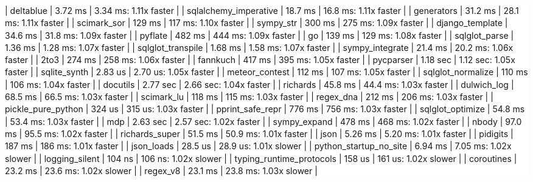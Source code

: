| deltablue                  | 3.72 ms                                                | 3.34 ms: 1.11x faster                                                  |
| sqlalchemy_imperative      | 18.7 ms                                                | 16.8 ms: 1.11x faster                                                  |
| generators                 | 31.2 ms                                                | 28.1 ms: 1.11x faster                                                  |
| scimark_sor                | 129 ms                                                 | 117 ms: 1.10x faster                                                   |
| sympy_str                  | 300 ms                                                 | 275 ms: 1.09x faster                                                   |
| django_template            | 34.6 ms                                                | 31.8 ms: 1.09x faster                                                  |
| pyflate                    | 482 ms                                                 | 444 ms: 1.09x faster                                                   |
| go                         | 139 ms                                                 | 129 ms: 1.08x faster                                                   |
| sqlglot_parse              | 1.36 ms                                                | 1.28 ms: 1.07x faster                                                  |
| sqlglot_transpile          | 1.68 ms                                                | 1.58 ms: 1.07x faster                                                  |
| sympy_integrate            | 21.4 ms                                                | 20.2 ms: 1.06x faster                                                  |
| 2to3                       | 274 ms                                                 | 258 ms: 1.06x faster                                                   |
| fannkuch                   | 417 ms                                                 | 395 ms: 1.05x faster                                                   |
| pycparser                  | 1.18 sec                                               | 1.12 sec: 1.05x faster                                                 |
| sqlite_synth               | 2.83 us                                                | 2.70 us: 1.05x faster                                                  |
| meteor_contest             | 112 ms                                                 | 107 ms: 1.05x faster                                                   |
| sqlglot_normalize          | 110 ms                                                 | 106 ms: 1.04x faster                                                   |
| docutils                   | 2.77 sec                                               | 2.66 sec: 1.04x faster                                                 |
| richards                   | 45.8 ms                                                | 44.4 ms: 1.03x faster                                                  |
| dulwich_log                | 68.5 ms                                                | 66.5 ms: 1.03x faster                                                  |
| scimark_lu                 | 118 ms                                                 | 115 ms: 1.03x faster                                                   |
| regex_dna                  | 212 ms                                                 | 206 ms: 1.03x faster                                                   |
| pickle_pure_python         | 324 us                                                 | 315 us: 1.03x faster                                                   |
| pprint_safe_repr           | 776 ms                                                 | 756 ms: 1.03x faster                                                   |
| sqlglot_optimize           | 54.8 ms                                                | 53.4 ms: 1.03x faster                                                  |
| mdp                        | 2.63 sec                                               | 2.57 sec: 1.02x faster                                                 |
| sympy_expand               | 478 ms                                                 | 468 ms: 1.02x faster                                                   |
| nbody                      | 97.0 ms                                                | 95.5 ms: 1.02x faster                                                  |
| richards_super             | 51.5 ms                                                | 50.9 ms: 1.01x faster                                                  |
| json                       | 5.26 ms                                                | 5.20 ms: 1.01x faster                                                  |
| pidigits                   | 187 ms                                                 | 186 ms: 1.01x faster                                                   |
| json_loads                 | 28.5 us                                                | 28.9 us: 1.01x slower                                                  |
| python_startup_no_site     | 6.94 ms                                                | 7.05 ms: 1.02x slower                                                  |
| logging_silent             | 104 ns                                                 | 106 ns: 1.02x slower                                                   |
| typing_runtime_protocols   | 158 us                                                 | 161 us: 1.02x slower                                                   |
| coroutines                 | 23.2 ms                                                | 23.6 ms: 1.02x slower                                                  |
| regex_v8                   | 23.1 ms                                                | 23.8 ms: 1.03x slower                                                  |
